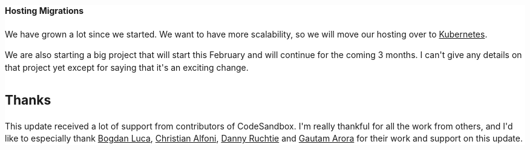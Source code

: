 #### Hosting Migrations

We have grown a lot since we started. We want to have more scalability, so we
will move our hosting over to [Kubernetes](https://kubernetes.io).

We are also starting a big project that will start this February and will
continue for the coming 3 months. I can't give any details on that project yet
except for saying that it's an exciting change.

## Thanks

This update received a lot of support from contributors of CodeSandbox. I'm
really thankful for all the work from others, and I'd like to especially thank
[Bogdan Luca](https://twitter.com/lucabogdan),
[Christian Alfoni](https://twitter.com/christianalfoni),
[Danny Ruchtie](https://twitter.com/druchtie) and
[Gautam Arora](https://twitter.com/gautam) for their work and support on this
update.
